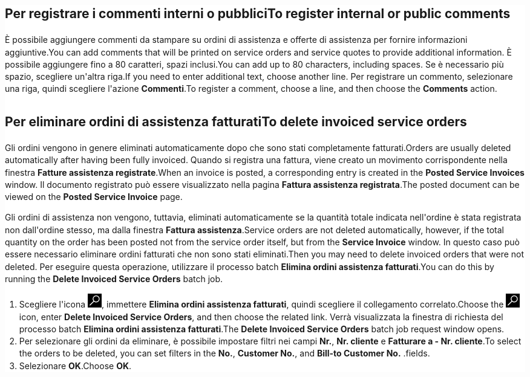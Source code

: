 ## <a name="to-register-internal-or-public-comments"></a><span data-ttu-id="3a2ea-173">Per registrare i commenti interni o pubblici</span><span class="sxs-lookup"><span data-stu-id="3a2ea-173">To register internal or public comments</span></span>
<span data-ttu-id="3a2ea-174">È possibile aggiungere commenti da stampare su ordini di assistenza e offerte di assistenza per fornire informazioni aggiuntive.</span><span class="sxs-lookup"><span data-stu-id="3a2ea-174">You can add comments that will be printed on service orders and service quotes to provide additional information.</span></span> <span data-ttu-id="3a2ea-175">È possibile aggiungere fino a 80 caratteri, spazi inclusi.</span><span class="sxs-lookup"><span data-stu-id="3a2ea-175">You can add up to 80 characters, including spaces.</span></span> <span data-ttu-id="3a2ea-176">Se è necessario più spazio, scegliere un'altra riga.</span><span class="sxs-lookup"><span data-stu-id="3a2ea-176">If you need to enter additional text, choose another line.</span></span> <span data-ttu-id="3a2ea-177">Per registrare un commento, selezionare una riga, quindi scegliere l'azione **Commenti**.</span><span class="sxs-lookup"><span data-stu-id="3a2ea-177">To register a comment, choose a line, and then choose the **Comments** action.</span></span>  

## <a name="to-delete-invoiced-service-orders"></a><span data-ttu-id="3a2ea-178">Per eliminare ordini di assistenza fatturati</span><span class="sxs-lookup"><span data-stu-id="3a2ea-178">To delete invoiced service orders</span></span>  
<span data-ttu-id="3a2ea-179">Gli ordini vengono in genere eliminati automaticamente dopo che sono stati completamente fatturati.</span><span class="sxs-lookup"><span data-stu-id="3a2ea-179">Orders are usually deleted automatically after having been fully invoiced.</span></span> <span data-ttu-id="3a2ea-180">Quando si registra una fattura, viene creato un movimento corrispondente nella finestra **Fatture assistenza registrate**.</span><span class="sxs-lookup"><span data-stu-id="3a2ea-180">When an invoice is posted, a corresponding entry is created in the **Posted Service Invoices** window.</span></span> <span data-ttu-id="3a2ea-181">Il documento registrato può essere visualizzato nella pagina **Fattura assistenza registrata**.</span><span class="sxs-lookup"><span data-stu-id="3a2ea-181">The posted document can be viewed on the **Posted Service Invoice** page.</span></span>  
  
<span data-ttu-id="3a2ea-182">Gli ordini di assistenza non vengono, tuttavia, eliminati automaticamente se la quantità totale indicata nell'ordine è stata registrata non dall'ordine stesso, ma dalla finestra **Fattura assistenza**.</span><span class="sxs-lookup"><span data-stu-id="3a2ea-182">Service orders are not deleted automatically, however, if the total quantity on the order has been posted not from the service order itself, but from the **Service Invoice** window.</span></span> <span data-ttu-id="3a2ea-183">In questo caso può essere necessario eliminare ordini fatturati che non sono stati eliminati.</span><span class="sxs-lookup"><span data-stu-id="3a2ea-183">Then you may need to delete invoiced orders that were not deleted.</span></span> <span data-ttu-id="3a2ea-184">Per eseguire questa operazione, utilizzare il processo batch **Elimina ordini assistenza fatturati**.</span><span class="sxs-lookup"><span data-stu-id="3a2ea-184">You can do this by running the **Delete Invoiced Service Orders** batch job.</span></span>  

1. <span data-ttu-id="3a2ea-185">Scegliere l'icona ![Cerca pagina o report](media/ui-search/search_small.png "Cerca pagina o report"), immettere **Elimina ordini assistenza fatturati**, quindi scegliere il collegamento correlato.</span><span class="sxs-lookup"><span data-stu-id="3a2ea-185">Choose the ![Search for Page or Report](media/ui-search/search_small.png "Search for Page or Report icon") icon, enter **Delete Invoiced Service Orders**, and then choose the related link.</span></span> <span data-ttu-id="3a2ea-186">Verrà visualizzata la finestra di richiesta del processo batch **Elimina ordini assistenza fatturati**.</span><span class="sxs-lookup"><span data-stu-id="3a2ea-186">The **Delete Invoiced Service Orders** batch job request window opens.</span></span>  
2. <span data-ttu-id="3a2ea-187">Per selezionare gli ordini da eliminare, è possibile impostare filtri nei campi **Nr.**, **Nr. cliente** e **Fatturare a - Nr. cliente**.</span><span class="sxs-lookup"><span data-stu-id="3a2ea-187">To select the orders to be deleted, you can set filters in the **No.**, **Customer No.**, and **Bill-to Customer No.**</span></span> <span data-ttu-id="3a2ea-188">.</span><span class="sxs-lookup"><span data-stu-id="3a2ea-188">fields.</span></span>  
3. <span data-ttu-id="3a2ea-189">Selezionare **OK**.</span><span class="sxs-lookup"><span data-stu-id="3a2ea-189">Choose **OK**.</span></span>  
